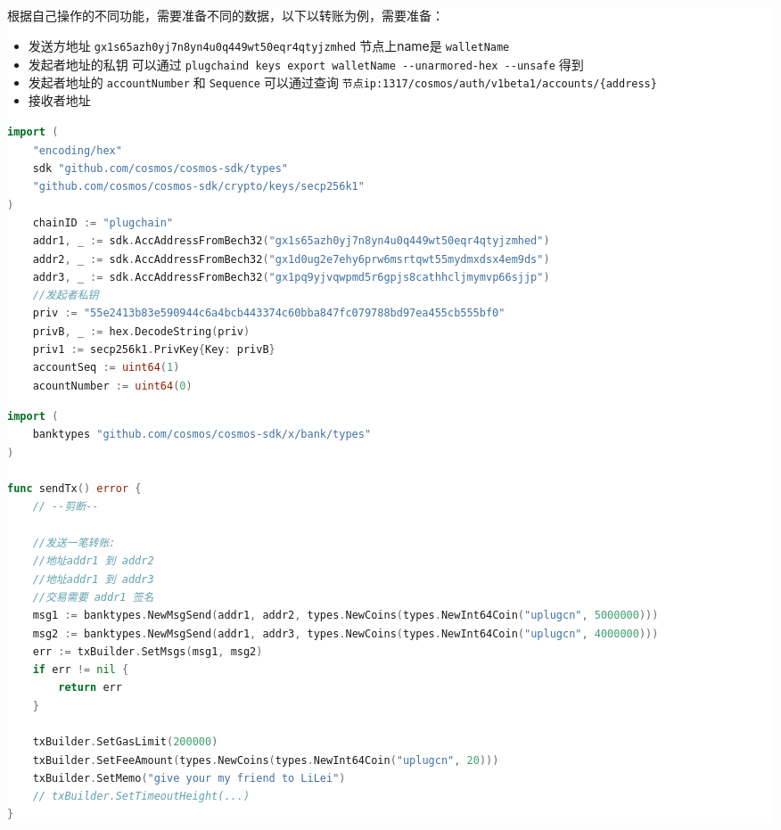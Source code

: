 ```go

```



根据自己操作的不同功能，需要准备不同的数据，以下以转账为例，需要准备：

* 发送方地址 `gx1s65azh0yj7n8yn4u0q449wt50eqr4qtyjzmhed`  节点上name是 `walletName`
* 发起者地址的私钥  可以通过 `plugchaind keys export walletName --unarmored-hex --unsafe` 得到
* 发起者地址的 `accountNumber` 和 `Sequence` 可以通过查询 `节点ip:1317/cosmos/auth/v1beta1/accounts/{address}`
* 接收者地址

```go
import (
    "encoding/hex"
	sdk "github.com/cosmos/cosmos-sdk/types"
    "github.com/cosmos/cosmos-sdk/crypto/keys/secp256k1"    
)
    chainID := "plugchain"
    addr1, _ := sdk.AccAddressFromBech32("gx1s65azh0yj7n8yn4u0q449wt50eqr4qtyjzmhed")
	addr2, _ := sdk.AccAddressFromBech32("gx1d0ug2e7ehy6prw6msrtqwt55mydmxdsx4em9ds")
	addr3, _ := sdk.AccAddressFromBech32("gx1pq9yjvqwpmd5r6gpjs8cathhcljmymvp66sjjp")
    //发起者私钥
	priv := "55e2413b83e590944c6a4bcb443374c60bba847fc079788bd97ea455cb555bf0"
	privB, _ := hex.DecodeString(priv)
	priv1 := secp256k1.PrivKey{Key: privB}
	accountSeq := uint64(1)
	acountNumber := uint64(0)
```


```go
import (
	banktypes "github.com/cosmos/cosmos-sdk/x/bank/types"
)

func sendTx() error {
    // --剪断--

    //发送一笔转账:
    //地址addr1 到 addr2
    //地址addr1 到 addr3
    //交易需要 addr1 签名
    msg1 := banktypes.NewMsgSend(addr1, addr2, types.NewCoins(types.NewInt64Coin("uplugcn", 5000000)))
    msg2 := banktypes.NewMsgSend(addr1, addr3, types.NewCoins(types.NewInt64Coin("uplugcn", 4000000)))
    err := txBuilder.SetMsgs(msg1, msg2)
    if err != nil {
        return err
    }

    txBuilder.SetGasLimit(200000)
    txBuilder.SetFeeAmount(types.NewCoins(types.NewInt64Coin("uplugcn", 20)))
    txBuilder.SetMemo("give your my friend to LiLei")
    // txBuilder.SetTimeoutHeight(...)
}
```
